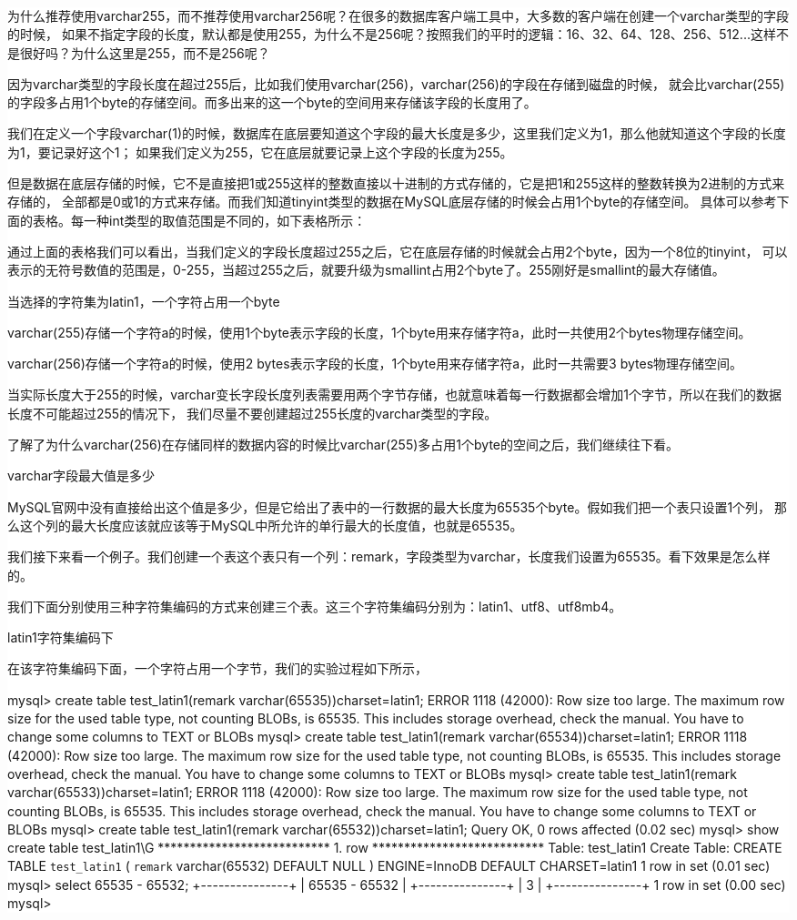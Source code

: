 为什么推荐使用varchar255，而不推荐使用varchar256呢？在很多的数据库客户端工具中，大多数的客户端在创建一个varchar类型的字段的时候，
如果不指定字段的长度，默认都是使用255，为什么不是256呢？按照我们的平时的逻辑：16、32、64、128、256、512...这样不是很好吗？为什么这里是255，而不是256呢？

因为varchar类型的字段长度在超过255后，比如我们使用varchar(256)，varchar(256)的字段在存储到磁盘的时候，
就会比varchar(255)的字段多占用1个byte的存储空间。而多出来的这一个byte的空间用来存储该字段的长度用了。

我们在定义一个字段varchar(1)的时候，数据库在底层要知道这个字段的最大长度是多少，这里我们定义为1，那么他就知道这个字段的长度为1，要记录好这个1；
如果我们定义为255，它在底层就要记录上这个字段的长度为255。

但是数据在底层存储的时候，它不是直接把1或255这样的整数直接以十进制的方式存储的，它是把1和255这样的整数转换为2进制的方式来存储的，
全部都是0或1的方式来存储。而我们知道tinyint类型的数据在MySQL底层存储的时候会占用1个byte的存储空间。
具体可以参考下面的表格。每一种int类型的取值范围是不同的，如下表格所示：


通过上面的表格我们可以看出，当我们定义的字段长度超过255之后，它在底层存储的时候就会占用2个byte，因为一个8位的tinyint，
可以表示的无符号数值的范围是，0-255，当超过255之后，就要升级为smallint占用2个byte了。255刚好是smallint的最大存储值。

当选择的字符集为latin1，一个字符占用一个byte

varchar(255)存储一个字符a的时候，使用1个byte表示字段的长度，1个byte用来存储字符a，此时一共使用2个bytes物理存储空间。

varchar(256)存储一个字符a的时候，使用2 bytes表示字段的长度，1个byte用来存储字符a，此时一共需要3 bytes物理存储空间。

当实际长度大于255的时候，varchar变长字段长度列表需要用两个字节存储，也就意味着每一行数据都会增加1个字节，所以在我们的数据长度不可能超过255的情况下，
我们尽量不要创建超过255长度的varchar类型的字段。

了解了为什么varchar(256)在存储同样的数据内容的时候比varchar(255)多占用1个byte的空间之后，我们继续往下看。

varchar字段最大值是多少

MySQL官网中没有直接给出这个值是多少，但是它给出了表中的一行数据的最大长度为65535个byte。假如我们把一个表只设置1个列，
那么这个列的最大长度应该就应该等于MySQL中所允许的单行最大的长度值，也就是65535。

我们接下来看一个例子。我们创建一个表这个表只有一个列：remark，字段类型为varchar，长度我们设置为65535。看下效果是怎么样的。

我们下面分别使用三种字符集编码的方式来创建三个表。这三个字符集编码分别为：latin1、utf8、utf8mb4。

latin1字符集编码下

在该字符集编码下面，一个字符占用一个字节，我们的实验过程如下所示，

mysql> create table test_latin1(remark varchar(65535))charset=latin1; 
ERROR 1118 (42000): Row size too large. The maximum row size for the used table type, not counting BLOBs, is 65535. 
This includes storage overhead, check the manual. You have to change some columns to TEXT or BLOBs 
mysql> create table test_latin1(remark varchar(65534))charset=latin1; 
ERROR 1118 (42000): Row size too large. The maximum row size for the used table type, not counting BLOBs, is 65535.
 This includes storage overhead, check the manual. You have to change some columns to TEXT or BLOBs 
mysql> create table test_latin1(remark varchar(65533))charset=latin1;
 ERROR 1118 (42000): Row size too large. The maximum row size for the used table type, not counting BLOBs, is 65535. 
 This includes storage overhead, check the manual. You have to change some columns to TEXT or BLOBs
  mysql> create table test_latin1(remark varchar(65532))charset=latin1;
   Query OK, 0 rows affected (0.02 sec) 
   mysql> show create table test_latin1\G
    *************************** 1. row *************************** 
    Table: test_latin1 Create Table: CREATE TABLE `test_latin1` ( `remark` varchar(65532) DEFAULT NULL )
     ENGINE=InnoDB DEFAULT CHARSET=latin1 1 row in set (0.01 sec) 
     mysql> select 65535 - 65532; +---------------+ | 65535 - 65532 | +---------------+ | 3 | +---------------+ 1 row in set (0.00 sec)
     mysql> 
